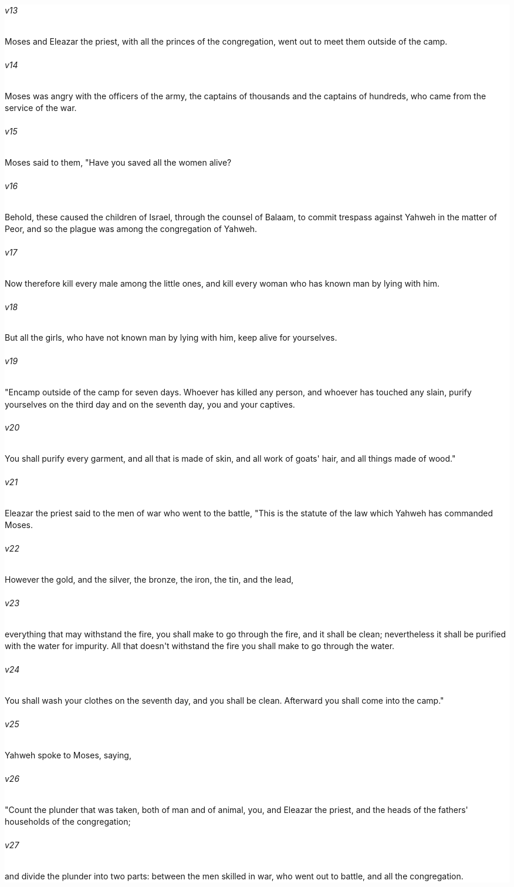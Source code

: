 ###### v13 
Moses and Eleazar the priest, with all the princes of the congregation, went out to meet them outside of the camp. 

###### v14 
Moses was angry with the officers of the army, the captains of thousands and the captains of hundreds, who came from the service of the war. 

###### v15 
Moses said to them, "Have you saved all the women alive? 

###### v16 
Behold, these caused the children of Israel, through the counsel of Balaam, to commit trespass against Yahweh in the matter of Peor, and so the plague was among the congregation of Yahweh. 

###### v17 
Now therefore kill every male among the little ones, and kill every woman who has known man by lying with him. 

###### v18 
But all the girls, who have not known man by lying with him, keep alive for yourselves. 

###### v19 
"Encamp outside of the camp for seven days. Whoever has killed any person, and whoever has touched any slain, purify yourselves on the third day and on the seventh day, you and your captives. 

###### v20 
You shall purify every garment, and all that is made of skin, and all work of goats' hair, and all things made of wood." 

###### v21 
Eleazar the priest said to the men of war who went to the battle, "This is the statute of the law which Yahweh has commanded Moses. 

###### v22 
However the gold, and the silver, the bronze, the iron, the tin, and the lead, 

###### v23 
everything that may withstand the fire, you shall make to go through the fire, and it shall be clean; nevertheless it shall be purified with the water for impurity. All that doesn't withstand the fire you shall make to go through the water. 

###### v24 
You shall wash your clothes on the seventh day, and you shall be clean. Afterward you shall come into the camp." 

###### v25 
Yahweh spoke to Moses, saying, 

###### v26 
"Count the plunder that was taken, both of man and of animal, you, and Eleazar the priest, and the heads of the fathers' households of the congregation; 

###### v27 
and divide the plunder into two parts: between the men skilled in war, who went out to battle, and all the congregation. 
